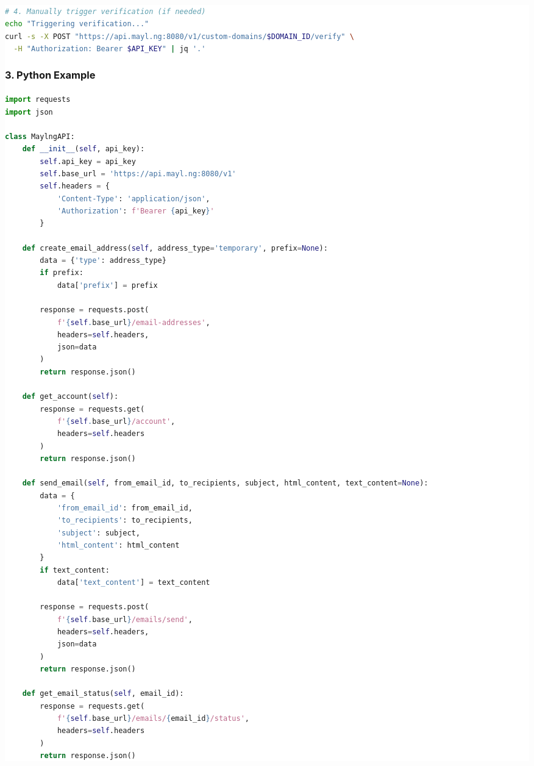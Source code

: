 ```bash
# 4. Manually trigger verification (if needed)
echo "Triggering verification..."
curl -s -X POST "https://api.mayl.ng:8080/v1/custom-domains/$DOMAIN_ID/verify" \
  -H "Authorization: Bearer $API_KEY" | jq '.'
```

### 3. Python Example

```python
import requests
import json

class MaylngAPI:
    def __init__(self, api_key):
        self.api_key = api_key
        self.base_url = 'https://api.mayl.ng:8080/v1'
        self.headers = {
            'Content-Type': 'application/json',
            'Authorization': f'Bearer {api_key}'
        }

    def create_email_address(self, address_type='temporary', prefix=None):
        data = {'type': address_type}
        if prefix:
            data['prefix'] = prefix
        
        response = requests.post(
            f'{self.base_url}/email-addresses',
            headers=self.headers,
            json=data
        )
        return response.json()

    def get_account(self):
        response = requests.get(
            f'{self.base_url}/account',
            headers=self.headers
        )
        return response.json()

    def send_email(self, from_email_id, to_recipients, subject, html_content, text_content=None):
        data = {
            'from_email_id': from_email_id,
            'to_recipients': to_recipients,
            'subject': subject,
            'html_content': html_content
        }
        if text_content:
            data['text_content'] = text_content
        
        response = requests.post(
            f'{self.base_url}/emails/send',
            headers=self.headers,
            json=data
        )
        return response.json()

    def get_email_status(self, email_id):
        response = requests.get(
            f'{self.base_url}/emails/{email_id}/status',
            headers=self.headers
        )
        return response.json()
```